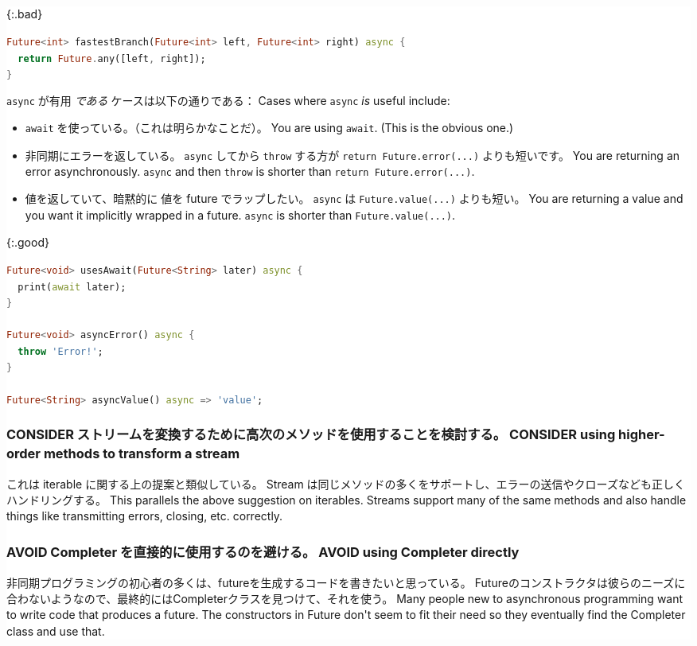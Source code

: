 {:.bad}
<?code-excerpt "usage_bad.dart (unnecessary-async)"?>
```dart
Future<int> fastestBranch(Future<int> left, Future<int> right) async {
  return Future.any([left, right]);
}
```

`async` が有用 *である* ケースは以下の通りである：
Cases where `async` *is* useful include:

* `await` を使っている。（これは明らかなことだ）。
  You are using `await`. (This is the obvious one.)

* 非同期にエラーを返している。
  `async` してから `throw` する方が `return Future.error(...)` よりも短いです。
  You are returning an error asynchronously. `async` and then `throw` is shorter
  than `return Future.error(...)`.

* 値を返していて、暗黙的に 値を future でラップしたい。
  `async` は `Future.value(...)` よりも短い。
  You are returning a value and you want it implicitly wrapped in a future.
  `async` is shorter than `Future.value(...)`.

{:.good}
<?code-excerpt "usage_good.dart (async)"?>
```dart
Future<void> usesAwait(Future<String> later) async {
  print(await later);
}

Future<void> asyncError() async {
  throw 'Error!';
}

Future<String> asyncValue() async => 'value';
```

### CONSIDER ストリームを変換するために高次のメソッドを使用することを検討する。 CONSIDER using higher-order methods to transform a stream

これは iterable に関する上の提案と類似している。
Stream は同じメソッドの多くをサポートし、エラーの送信やクローズなども正しくハンドリングする。
This parallels the above suggestion on iterables. Streams support many of the
same methods and also handle things like transmitting errors, closing, etc.
correctly.

### AVOID Completer を直接的に使用するのを避ける。 AVOID using Completer directly

非同期プログラミングの初心者の多くは、futureを生成するコードを書きたいと思っている。
Futureのコンストラクタは彼らのニーズに合わないようなので、最終的にはCompleterクラスを見つけて、それを使う。
Many people new to asynchronous programming want to write code that produces a
future. The constructors in Future don't seem to fit their need so they
eventually find the Completer class and use that.


[推奨されていません]: /effective-dart/style#dont-explicitly-name-libraries
[discouraged]: /effective-dart/style#dont-explicitly-name-libraries
[パッケージガイド]: /tools/pub/package-layout
[package guide]: /tools/pub/package-layout
[spread]: /language/collections#spread-operators
[control]: /language/collections#control-flow-operators
[iterable]: {{site.dart-api}}/{{site.data.pkg-vers.SDK.channel}}/dart-core/Iterable-class.html
[where-type]: {{site.dart-api}}/{{site.data.pkg-vers.SDK.channel}}/dart-core/Iterable/whereType.html
[list-from]: {{site.dart-api}}/{{site.data.pkg-vers.SDK.channel}}/dart-core/List/List.from.html
[then]: {{site.dart-api}}/{{site.data.pkg-vers.SDK.channel}}/dart-async/Future/then.html
[pokemon]: https://blog.codinghorror.com/new-programming-jargon/
[Error]: {{site.dart-api}}/{{site.data.pkg-vers.SDK.channel}}/dart-core/Error-class.html
[StackOverflowError]: {{site.dart-api}}/{{site.data.pkg-vers.SDK.channel}}/dart-core/StackOverflowError-class.html
[OutOfMemoryError]: {{site.dart-api}}/{{site.data.pkg-vers.SDK.channel}}/dart-core/OutOfMemoryError-class.html
[ArgumentError]: {{site.dart-api}}/{{site.data.pkg-vers.SDK.channel}}/dart-core/ArgumentError-class.html
[AssertionError]: {{site.dart-api}}/{{site.data.pkg-vers.SDK.channel}}/dart-core/AssertionError-class.html
[Exception]: {{site.dart-api}}/{{site.data.pkg-vers.SDK.channel}}/dart-core/Exception-class.html